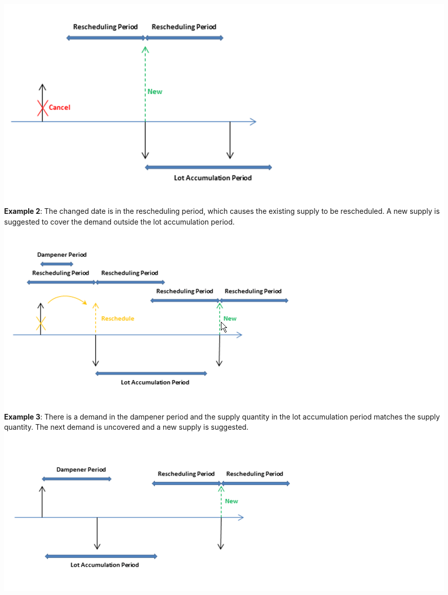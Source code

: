  ![Rescheuling Period, Lot Accumulation Period](../media/supply_planning_5_recheduling_period_lot_accumulation_period.png "supply\_planning\_5\_recheduling\_period\_lot\_accumulation\_period")  
  
 **Example 2**: The changed date is in the rescheduling period, which causes the existing supply to be rescheduled. A new supply is suggested to cover the demand outside the lot accumulation period.  
  
 ![Rescheduling Period, Lot Accum. Period, Reschedule](../media/supply_planning_5_recheduling_period_lot_accum_period_reschedule.png "supply\_planning\_5\_recheduling\_period\_lot\_accum\_period\_reschedule")  
  
 **Example 3**: There is a demand in the dampener period and the supply quantity in the lot accumulation period matches the supply quantity. The next demand is uncovered and a new supply is suggested.  
  
 ![Dampener Period, Lot Accumulation Period](../media/supply_planning_5_dampener_period_lot_accumulation_period.png "supply\_planning\_5\_dampener\_period\_lot\_accumulation\_period")  
  